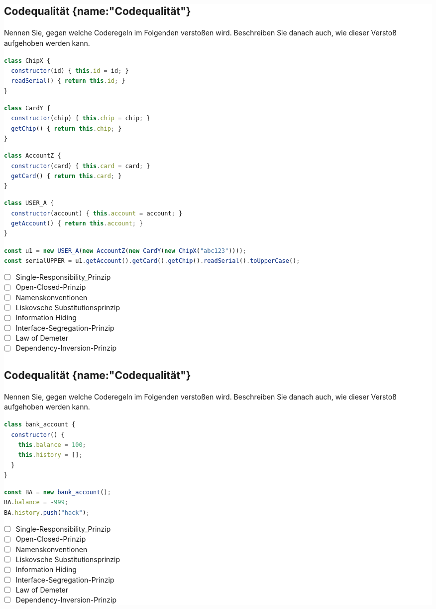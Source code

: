 
## Codequalität {name:"Codequalität"}
Nennen Sie, gegen welche Coderegeln im Folgenden verstoßen wird. Beschreiben Sie danach auch, wie dieser Verstoß aufgehoben werden kann.
``` javascript
class ChipX {
  constructor(id) { this.id = id; }
  readSerial() { return this.id; }
}
```
``` javascript
class CardY {
  constructor(chip) { this.chip = chip; }
  getChip() { return this.chip; }
}
```
``` javascript
class AccountZ {
  constructor(card) { this.card = card; }
  getCard() { return this.card; }
}
```
``` javascript
class USER_A {
  constructor(account) { this.account = account; }
  getAccount() { return this.account; }
}
```
``` javascript
const u1 = new USER_A(new AccountZ(new CardY(new ChipX("abc123"))));
const serialUPPER = u1.getAccount().getCard().getChip().readSerial().toUpperCase();
```
- [ ] Single-Responsibility_Prinzip
- [ ] Open-Closed-Prinzip
- [ ] Namenskonventionen
- [ ] Liskovsche Substitutionsprinzip
- [ ] Information Hiding
- [ ] Interface-Segregation-Prinzip
- [ ] Law of Demeter
- [ ] Dependency-Inversion-Prinzip

## Codequalität {name:"Codequalität"}
Nennen Sie, gegen welche Coderegeln im Folgenden verstoßen wird. Beschreiben Sie danach auch, wie dieser Verstoß aufgehoben werden kann.
``` javascript
class bank_account {
  constructor() {
    this.balance = 100;
    this.history = [];
  }
}
```
``` javascript
const BA = new bank_account();
BA.balance = -999;
BA.history.push("hack");
```
- [ ] Single-Responsibility_Prinzip
- [ ] Open-Closed-Prinzip
- [ ] Namenskonventionen
- [ ] Liskovsche Substitutionsprinzip
- [ ] Information Hiding
- [ ] Interface-Segregation-Prinzip
- [ ] Law of Demeter
- [ ] Dependency-Inversion-Prinzip
